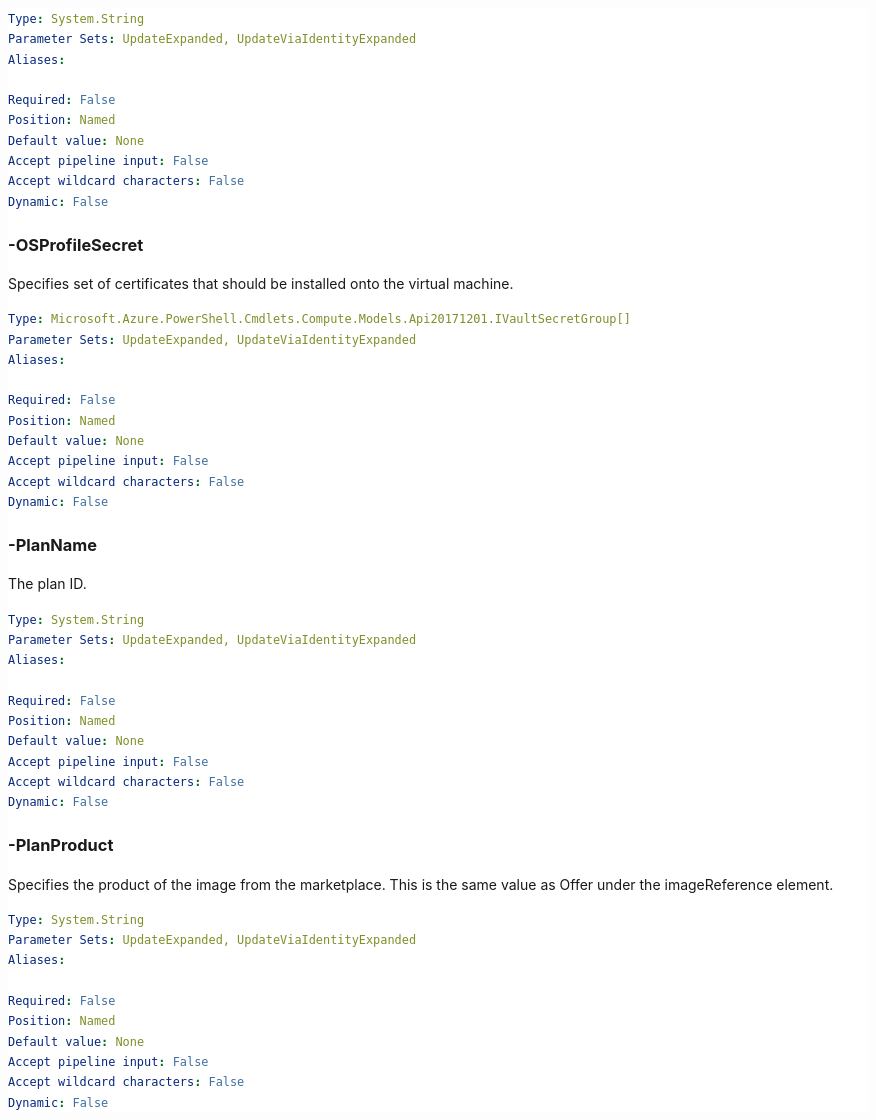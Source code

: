 ```yaml
Type: System.String
Parameter Sets: UpdateExpanded, UpdateViaIdentityExpanded
Aliases:

Required: False
Position: Named
Default value: None
Accept pipeline input: False
Accept wildcard characters: False
Dynamic: False
```

### -OSProfileSecret
Specifies set of certificates that should be installed onto the virtual machine.

```yaml
Type: Microsoft.Azure.PowerShell.Cmdlets.Compute.Models.Api20171201.IVaultSecretGroup[]
Parameter Sets: UpdateExpanded, UpdateViaIdentityExpanded
Aliases:

Required: False
Position: Named
Default value: None
Accept pipeline input: False
Accept wildcard characters: False
Dynamic: False
```

### -PlanName
The plan ID.

```yaml
Type: System.String
Parameter Sets: UpdateExpanded, UpdateViaIdentityExpanded
Aliases:

Required: False
Position: Named
Default value: None
Accept pipeline input: False
Accept wildcard characters: False
Dynamic: False
```

### -PlanProduct
Specifies the product of the image from the marketplace.
This is the same value as Offer under the imageReference element.

```yaml
Type: System.String
Parameter Sets: UpdateExpanded, UpdateViaIdentityExpanded
Aliases:

Required: False
Position: Named
Default value: None
Accept pipeline input: False
Accept wildcard characters: False
Dynamic: False
```
